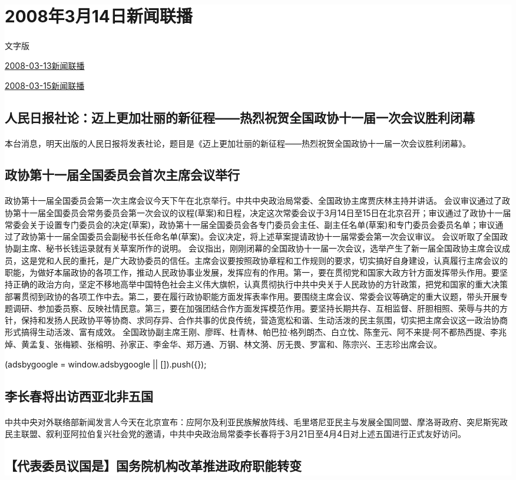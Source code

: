 







# 2008年3月14日新闻联播
 文字版








[2008-03-13新闻联播](/xinwenlianbo/20080313)


[2008-03-15新闻联播](/xinwenlianbo/20080315)





## 人民日报社论：迈上更加壮丽的新征程——热烈祝贺全国政协十一届一次会议胜利闭幕


本台消息，明天出版的人民日报将发表社论，题目是《迈上更加壮丽的新征程——热烈祝贺全国政协十一届一次会议胜利闭幕》。


## 政协第十一届全国委员会首次主席会议举行


政协第十一届全国委员会第一次主席会议今天下午在北京举行。中共中央政治局常委、全国政协主席贾庆林主持并讲话。
会议审议通过了政协第十一届全国委员会常务委员会第一次会议的议程(草案)和日程，决定这次常委会议于3月14日至15日在北京召开；审议通过了政协十一届常委会关于设置专门委员会的决定(草案)，政协第十一届全国委员会各专门委员会主任、副主任名单(草案)和专门委员会委员名单；审议通过了政协第十一届全国委员会副秘书长任命名单(草案)。会议决定，将上述草案提请政协十一届常委会第一次会议审议。
会议听取了全国政协副主席、秘书长钱运录就有关草案所作的说明。
会议指出，刚刚闭幕的全国政协十一届一次会议，选举产生了新一届全国政协主席会议成员，这是党和人民的重托，是广大政协委员的信任。主席会议要按照政协章程和工作规则的要求，切实搞好自身建设，认真履行主席会议的职能，为做好本届政协的各项工作，推动人民政协事业发展，发挥应有的作用。第一，要在贯彻党和国家大政方针方面发挥带头作用。要坚持正确的政治方向，坚定不移地高举中国特色社会主义伟大旗帜，认真贯彻执行中共中央关于人民政协的方针政策，把党和国家的重大决策部署贯彻到政协的各项工作中去。第二，要在履行政协职能方面发挥表率作用。要围绕主席会议、常委会议等确定的重大议题，带头开展专题调研、参加委员察、反映社情民意。第三，要在加强团结合作方面发挥模范作用。要坚持长期共存、互相监督、肝胆相照、荣辱与共的方针，保持和发扬人民政协平等协商、求同存异、合作共事的优良传统，营造宽松和谐、生动活泼的民主氛围，切实把主席会议这一政治协商形式搞得生动活泼、富有成效。
全国政协副主席王刚、廖晖、杜青林、帕巴拉·格列朗杰、白立忱、陈奎元、阿不来提·阿不都热西提、李兆焯、黄孟复、张梅颖、张榕明、孙家正、李金华、郑万通、万钢、林文漪、厉无畏、罗富和、陈宗兴、王志珍出席会议。





 (adsbygoogle = window.adsbygoogle || []).push({});

 
## 李长春将出访西亚北非五国


中共中央对外联络部新闻发言人今天在北京宣布：应阿尔及利亚民族解放阵线、毛里塔尼亚民主与发展全国同盟、摩洛哥政府、突尼斯宪政民主联盟、叙利亚阿拉伯复兴社会党的邀请，中共中央政治局常委李长春将于3月21日至4月4日对上述五国进行正式友好访问。


## 【代表委员议国是】国务院机构改革推进政府职能转变
